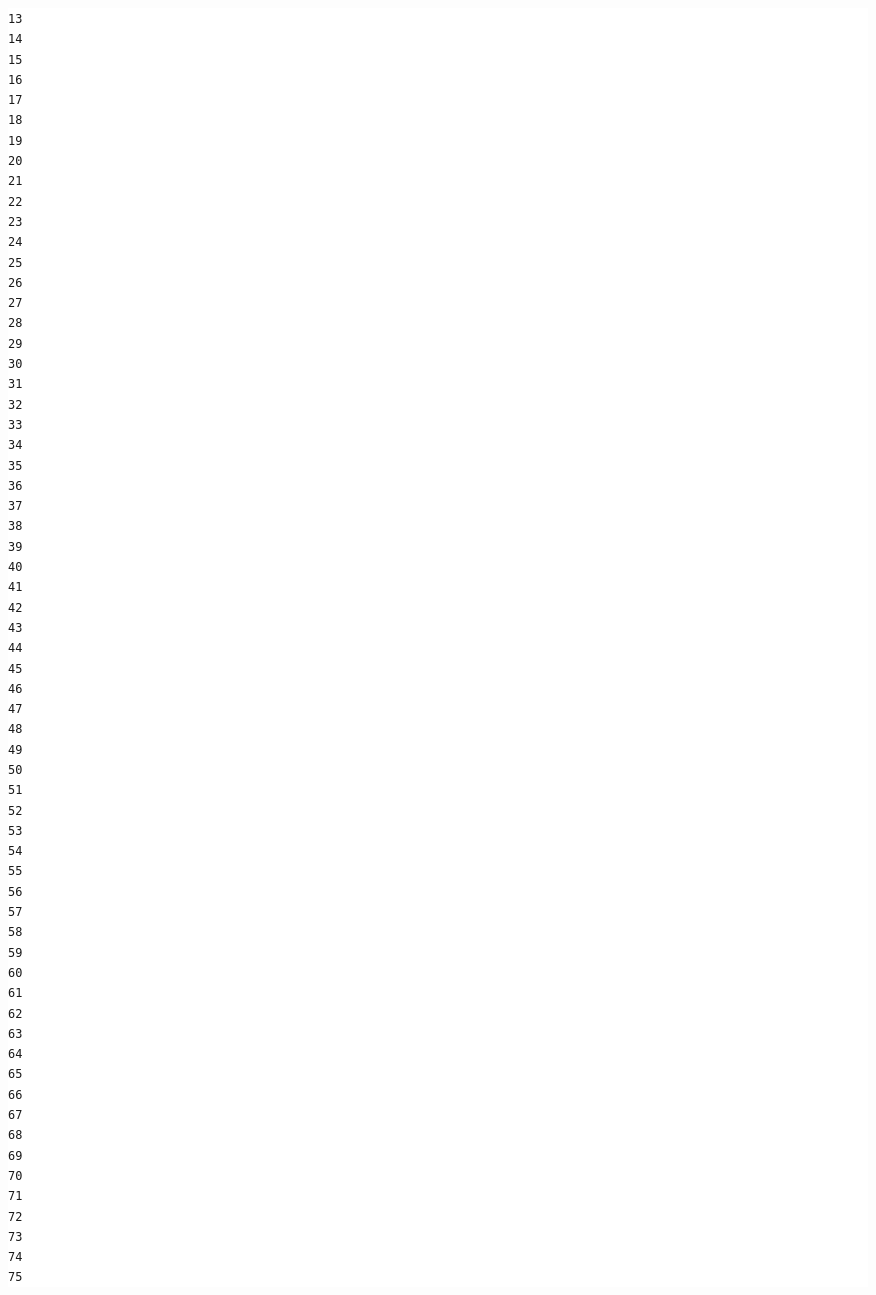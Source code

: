 ```flex
13
14
15
16
17
18
19
20
21
22
23
24
25
26
27
28
29
30
31
32
33
34
35
36
37
38
39
40
41
42
43
44
45
46
47
48
49
50
51
52
53
54
55
56
57
58
59
60
61
62
63
64
65
66
67
68
69
70
71
72
73
74
75
```